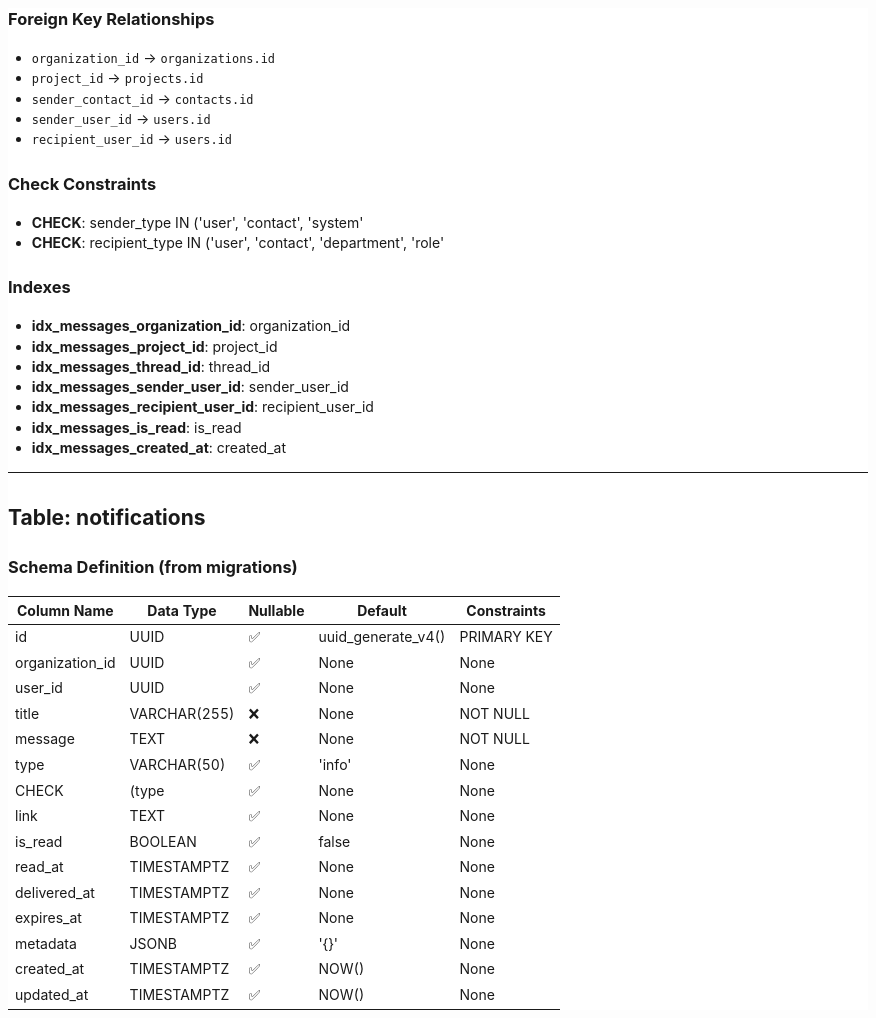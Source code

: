 ### Foreign Key Relationships

- `organization_id` → `organizations.id`
- `project_id` → `projects.id`
- `sender_contact_id` → `contacts.id`
- `sender_user_id` → `users.id`
- `recipient_user_id` → `users.id`

### Check Constraints

- **CHECK**: sender_type IN ('user', 'contact', 'system'
- **CHECK**: recipient_type IN ('user', 'contact', 'department', 'role'

### Indexes

- **idx_messages_organization_id**: organization_id
- **idx_messages_project_id**: project_id
- **idx_messages_thread_id**: thread_id
- **idx_messages_sender_user_id**: sender_user_id
- **idx_messages_recipient_user_id**: recipient_user_id
- **idx_messages_is_read**: is_read
- **idx_messages_created_at**: created_at

---

## Table: notifications

### Schema Definition (from migrations)

| Column Name | Data Type | Nullable | Default | Constraints |
|-------------|-----------|----------|---------|-------------|
| id | UUID | ✅ | uuid_generate_v4() | PRIMARY KEY |
| organization_id | UUID | ✅ | None | None |
| user_id | UUID | ✅ | None | None |
| title | VARCHAR(255) | ❌ | None | NOT NULL |
| message | TEXT | ❌ | None | NOT NULL |
| type | VARCHAR(50) | ✅ | 'info' | None |
| CHECK | (type | ✅ | None | None |
| link | TEXT | ✅ | None | None |
| is_read | BOOLEAN | ✅ | false | None |
| read_at | TIMESTAMPTZ | ✅ | None | None |
| delivered_at | TIMESTAMPTZ | ✅ | None | None |
| expires_at | TIMESTAMPTZ | ✅ | None | None |
| metadata | JSONB | ✅ | '{}' | None |
| created_at | TIMESTAMPTZ | ✅ | NOW() | None |
| updated_at | TIMESTAMPTZ | ✅ | NOW() | None |
